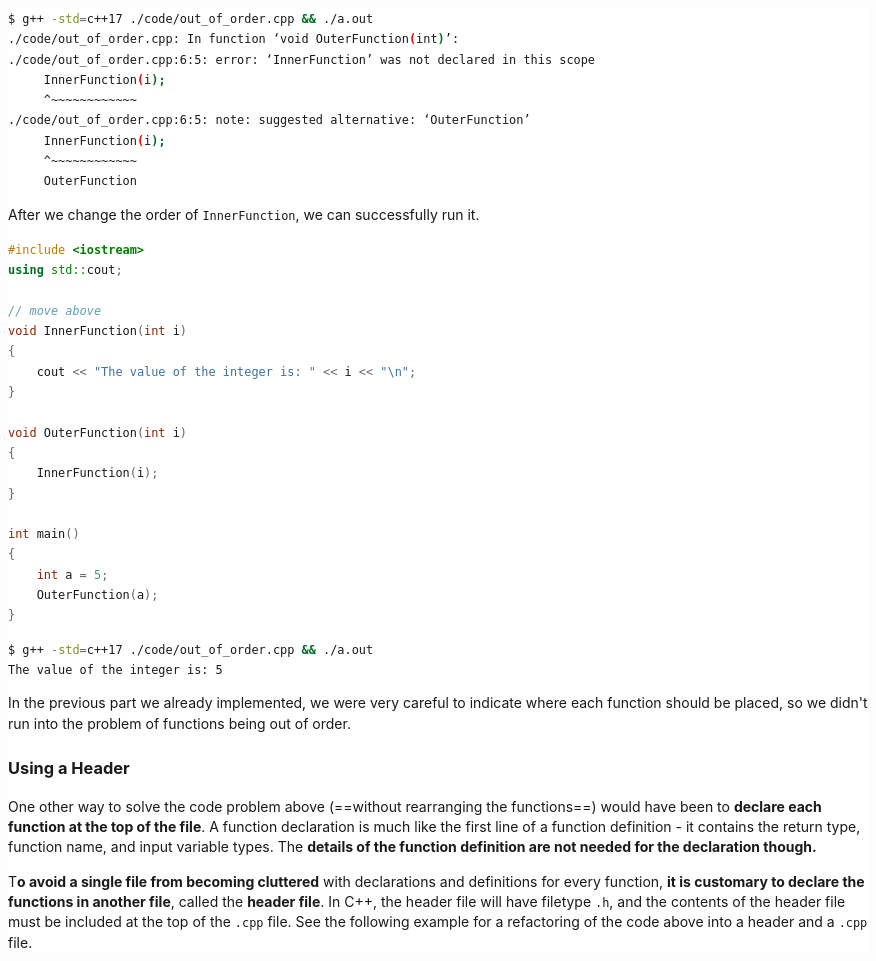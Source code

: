 ```bash
$ g++ -std=c++17 ./code/out_of_order.cpp && ./a.out
./code/out_of_order.cpp: In function ‘void OuterFunction(int)’:
./code/out_of_order.cpp:6:5: error: ‘InnerFunction’ was not declared in this scope
     InnerFunction(i);
     ^~~~~~~~~~~~~
./code/out_of_order.cpp:6:5: note: suggested alternative: ‘OuterFunction’
     InnerFunction(i);
     ^~~~~~~~~~~~~
     OuterFunction
```

After we change the order of `InnerFunction`, we can successfully run it.

```cpp
#include <iostream>
using std::cout;

// move above
void InnerFunction(int i) 
{
    cout << "The value of the integer is: " << i << "\n";
}

void OuterFunction(int i) 
{
    InnerFunction(i);
}

int main() 
{
    int a = 5;
    OuterFunction(a);
}
```

```bash
$ g++ -std=c++17 ./code/out_of_order.cpp && ./a.out
The value of the integer is: 5
```

In the previous part we already implemented, we were very careful to indicate where each function should be placed, so we didn't run into the problem of functions being out of order.

### Using a Header

One other way to solve the code problem above (==without rearranging the functions==) would have been to **declare each function at the top of the file**. A function declaration is much like the first line of a function definition - it contains the return type, function name, and input variable types. The **details of the function definition are not needed for the declaration though.**

T**o avoid a single file from becoming cluttered** with declarations and definitions for every function, **it is customary to declare the functions in another file**, called the **header file**. In C++, the header file will have filetype `.h`, and the contents of the header file must be included at the top of the `.cpp` file. See the following example for a refactoring of the code above into a header and a `.cpp` file.
